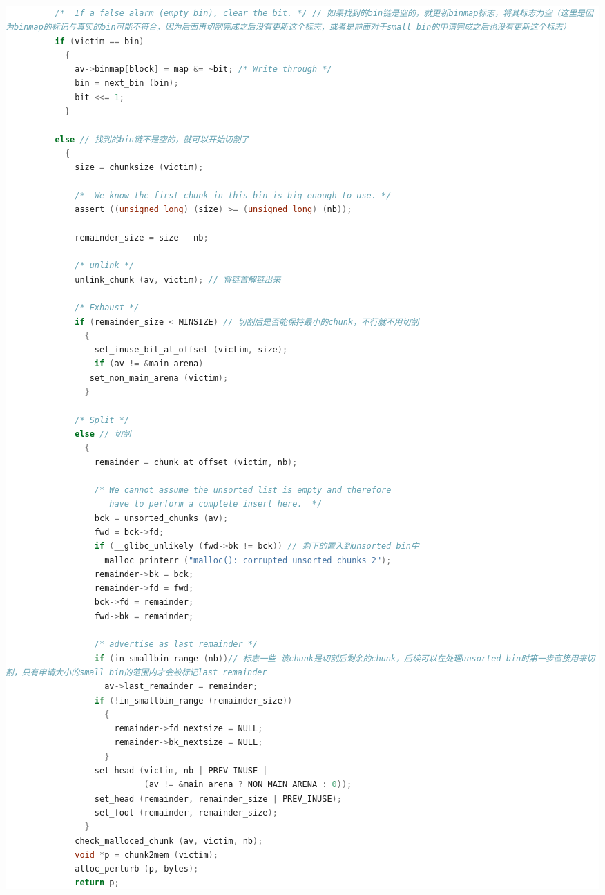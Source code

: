    ```c
             /*  If a false alarm (empty bin), clear the bit. */ // 如果找到的bin链是空的，就更新binmap标志，将其标志为空（这里是因为binmap的标记与真实的bin可能不符合，因为后面再切割完成之后没有更新这个标志，或者是前面对于small bin的申请完成之后也没有更新这个标志）
             if (victim == bin) 
               {
                 av->binmap[block] = map &= ~bit; /* Write through */
                 bin = next_bin (bin);
                 bit <<= 1;
               }
   
             else // 找到的bin链不是空的，就可以开始切割了
               {
                 size = chunksize (victim);
   
                 /*  We know the first chunk in this bin is big enough to use. */
                 assert ((unsigned long) (size) >= (unsigned long) (nb));
   
                 remainder_size = size - nb;
   
                 /* unlink */
                 unlink_chunk (av, victim); // 将链首解链出来
   
                 /* Exhaust */
                 if (remainder_size < MINSIZE) // 切割后是否能保持最小的chunk，不行就不用切割
                   {
                     set_inuse_bit_at_offset (victim, size);
                     if (av != &main_arena)
   		    		set_non_main_arena (victim);
                   }
   
                 /* Split */
                 else // 切割
                   {
                     remainder = chunk_at_offset (victim, nb);
   
                     /* We cannot assume the unsorted list is empty and therefore
                        have to perform a complete insert here.  */
                     bck = unsorted_chunks (av);
                     fwd = bck->fd;
                     if (__glibc_unlikely (fwd->bk != bck)) // 剩下的置入到unsorted bin中
                       malloc_printerr ("malloc(): corrupted unsorted chunks 2");
                     remainder->bk = bck;
                     remainder->fd = fwd;
                     bck->fd = remainder;
                     fwd->bk = remainder;
   
                     /* advertise as last remainder */ 
                     if (in_smallbin_range (nb))// 标志一些 该chunk是切割后剩余的chunk，后续可以在处理unsorted bin时第一步直接用来切割，只有申请大小的small bin的范围内才会被标记last_remainder
                       av->last_remainder = remainder;
                     if (!in_smallbin_range (remainder_size))
                       {
                         remainder->fd_nextsize = NULL;
                         remainder->bk_nextsize = NULL;
                       }
                     set_head (victim, nb | PREV_INUSE |
                               (av != &main_arena ? NON_MAIN_ARENA : 0));
                     set_head (remainder, remainder_size | PREV_INUSE);
                     set_foot (remainder, remainder_size);
                   }
                 check_malloced_chunk (av, victim, nb);
                 void *p = chunk2mem (victim);
                 alloc_perturb (p, bytes);
                 return p;
   ```